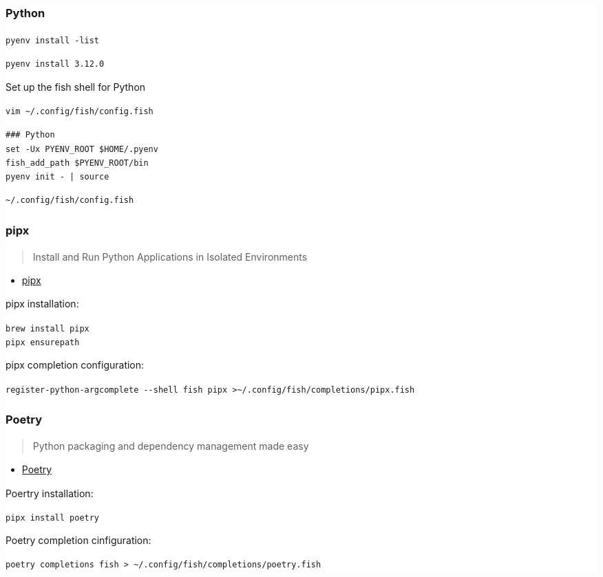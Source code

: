### Python

```shell
pyenv install -list
```

```shell
pyenv install 3.12.0
```

Set up the fish shell for Python 

```shell
vim ~/.config/fish/config.fish
```

```shell
### Python
set -Ux PYENV_ROOT $HOME/.pyenv
fish_add_path $PYENV_ROOT/bin
pyenv init - | source
```

```shell
~/.config/fish/config.fish
```

### pipx

> Install and Run Python Applications in Isolated Environments

- [pipx](https://pypa.github.io/pipx/)

pipx installation:

```shell
brew install pipx
pipx ensurepath
```

pipx completion configuration:

```shell
register-python-argcomplete --shell fish pipx >~/.config/fish/completions/pipx.fish
```

### Poetry

> Python packaging and dependency management made easy

- [Poetry](https://python-poetry.org/)

Poertry installation:

```shell
pipx install poetry
```

Poetry completion cinfiguration:

```shell
poetry completions fish > ~/.config/fish/completions/poetry.fish
```
